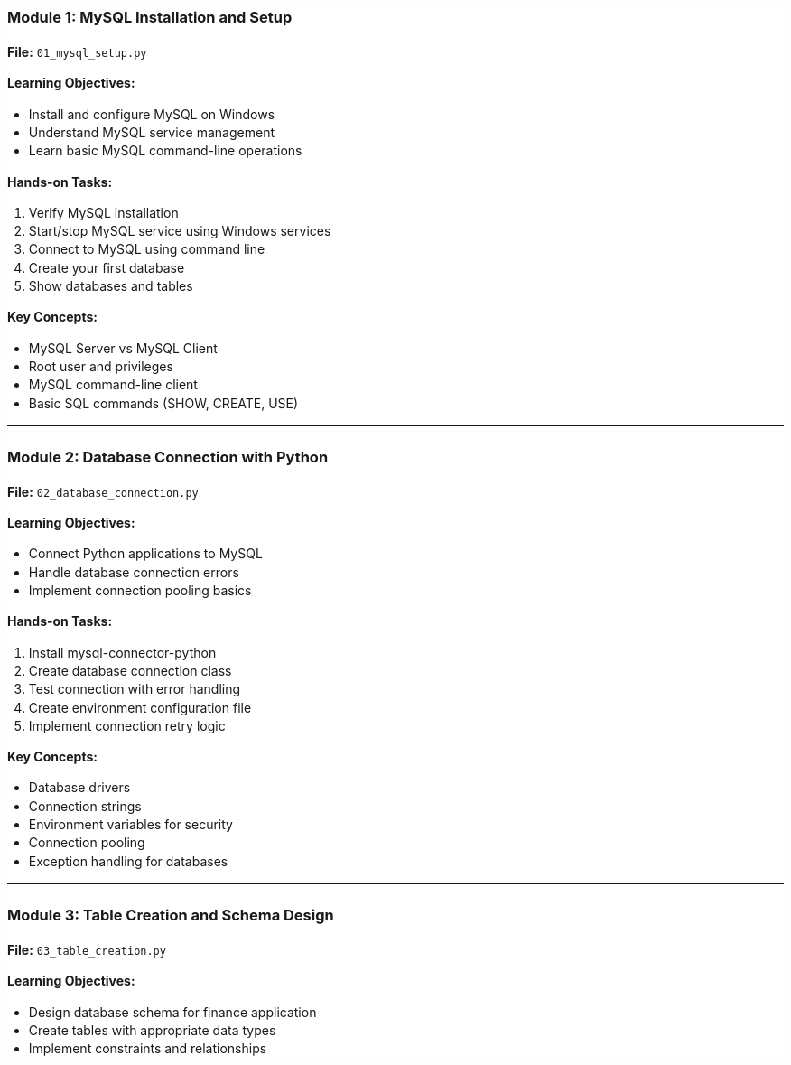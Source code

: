 ### Module 1: MySQL Installation and Setup
**File:** `01_mysql_setup.py`

**Learning Objectives:**
- Install and configure MySQL on Windows
- Understand MySQL service management
- Learn basic MySQL command-line operations

**Hands-on Tasks:**
1. Verify MySQL installation
2. Start/stop MySQL service using Windows services
3. Connect to MySQL using command line
4. Create your first database
5. Show databases and tables

**Key Concepts:**
- MySQL Server vs MySQL Client
- Root user and privileges
- MySQL command-line client
- Basic SQL commands (SHOW, CREATE, USE)

---

### Module 2: Database Connection with Python
**File:** `02_database_connection.py`

**Learning Objectives:**
- Connect Python applications to MySQL
- Handle database connection errors
- Implement connection pooling basics

**Hands-on Tasks:**
1. Install mysql-connector-python
2. Create database connection class
3. Test connection with error handling
4. Create environment configuration file
5. Implement connection retry logic

**Key Concepts:**
- Database drivers
- Connection strings
- Environment variables for security
- Connection pooling
- Exception handling for databases

---

### Module 3: Table Creation and Schema Design
**File:** `03_table_creation.py`

**Learning Objectives:**
- Design database schema for finance application
- Create tables with appropriate data types
- Implement constraints and relationships
